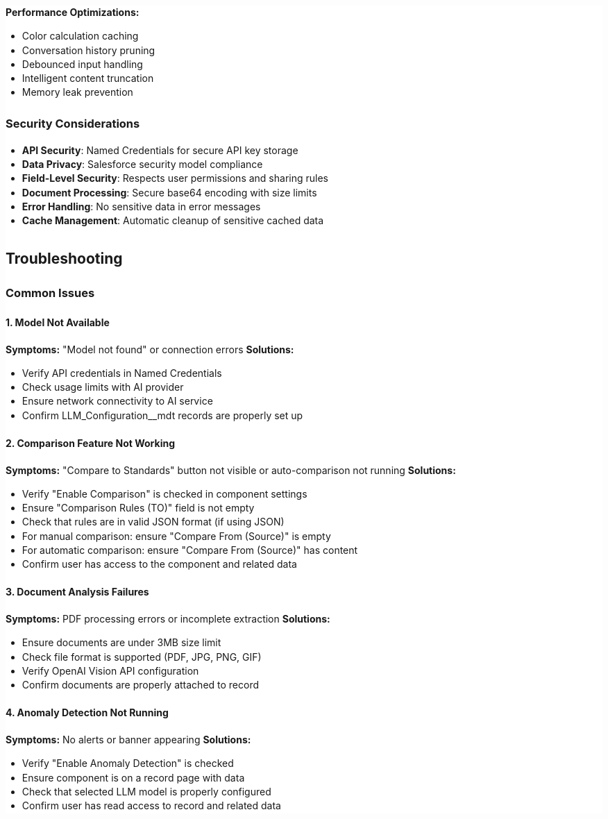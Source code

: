 **Performance Optimizations:**
- Color calculation caching
- Conversation history pruning
- Debounced input handling
- Intelligent content truncation
- Memory leak prevention

### Security Considerations

- **API Security**: Named Credentials for secure API key storage
- **Data Privacy**: Salesforce security model compliance
- **Field-Level Security**: Respects user permissions and sharing rules
- **Document Processing**: Secure base64 encoding with size limits
- **Error Handling**: No sensitive data in error messages
- **Cache Management**: Automatic cleanup of sensitive cached data

## Troubleshooting

### Common Issues

#### 1. **Model Not Available**
**Symptoms:** "Model not found" or connection errors
**Solutions:**
- Verify API credentials in Named Credentials
- Check usage limits with AI provider
- Ensure network connectivity to AI service
- Confirm LLM_Configuration__mdt records are properly set up

#### 2. **Comparison Feature Not Working**
**Symptoms:** "Compare to Standards" button not visible or auto-comparison not running
**Solutions:**
- Verify "Enable Comparison" is checked in component settings
- Ensure "Comparison Rules (TO)" field is not empty
- Check that rules are in valid JSON format (if using JSON)
- For manual comparison: ensure "Compare From (Source)" is empty
- For automatic comparison: ensure "Compare From (Source)" has content
- Confirm user has access to the component and related data

#### 3. **Document Analysis Failures**
**Symptoms:** PDF processing errors or incomplete extraction
**Solutions:**
- Ensure documents are under 3MB size limit
- Check file format is supported (PDF, JPG, PNG, GIF)
- Verify OpenAI Vision API configuration
- Confirm documents are properly attached to record

#### 4. **Anomaly Detection Not Running**
**Symptoms:** No alerts or banner appearing
**Solutions:**
- Verify "Enable Anomaly Detection" is checked
- Ensure component is on a record page with data
- Check that selected LLM model is properly configured
- Confirm user has read access to record and related data
